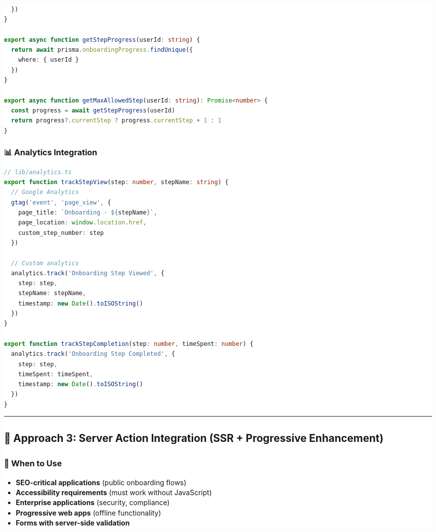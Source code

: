 ```typescript
  })
}

export async function getStepProgress(userId: string) {
  return await prisma.onboardingProgress.findUnique({
    where: { userId }
  })
}

export async function getMaxAllowedStep(userId: string): Promise<number> {
  const progress = await getStepProgress(userId)
  return progress?.currentStep ? progress.currentStep + 1 : 1
}
```

### 📊 Analytics Integration
```typescript
// lib/analytics.ts
export function trackStepView(step: number, stepName: string) {
  // Google Analytics
  gtag('event', 'page_view', {
    page_title: `Onboarding - ${stepName}`,
    page_location: window.location.href,
    custom_step_number: step
  })
  
  // Custom analytics
  analytics.track('Onboarding Step Viewed', {
    step: step,
    stepName: stepName,
    timestamp: new Date().toISOString()
  })
}

export function trackStepCompletion(step: number, timeSpent: number) {
  analytics.track('Onboarding Step Completed', {
    step: step,
    timeSpent: timeSpent,
    timestamp: new Date().toISOString()
  })
}
```

---

## 🔧 Approach 3: Server Action Integration (SSR + Progressive Enhancement)

### 🎯 When to Use
- **SEO-critical applications** (public onboarding flows)
- **Accessibility requirements** (must work without JavaScript)
- **Enterprise applications** (security, compliance)
- **Progressive web apps** (offline functionality)
- **Forms with server-side validation**
